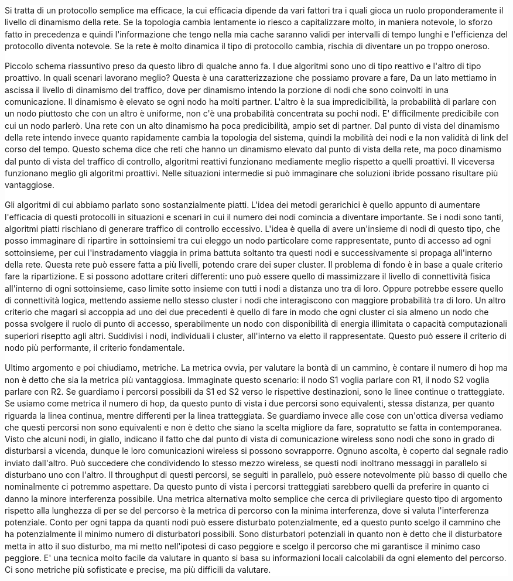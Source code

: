 Si tratta di un protocollo semplice ma efficace, la cui efficacia dipende da vari fattori tra i quali gioca un ruolo proponderamente il livello di dinamismo della rete. Se la topologia cambia lentamente io riesco a capitalizzare molto, in maniera notevole, lo sforzo fatto in precedenza e quindi l'informazione che tengo nella mia cache saranno validi per intervalli di tempo lunghi e l'efficienza del protocollo diventa notevole. Se la rete è molto dinamica il tipo di protocollo cambia, rischia di diventare un po troppo oneroso.

Piccolo schema riassuntivo preso da questo libro di qualche anno fa. I due algoritmi sono uno di tipo reattivo e l'altro di tipo proattivo. In quali scenari lavorano meglio? Questa è una caratterizzazione che possiamo provare a fare, Da un lato mettiamo in ascissa il livello di dinamismo del traffico, dove per dinamismo intendo la porzione di nodi che sono coinvolti in una comunicazione. Il dinamismo è elevato se ogni nodo ha molti partner. L'altro è la sua impredicibilità, la probabilità di parlare con un nodo piuttosto che con un altro è uniforme, non c'è una probabilità concentrata su pochi nodi. E' difficilmente predicibile con cui un nodo parlerò. Una rete con un alto dinamismo ha poca predicibilità, ampio set di partner. Dal punto di vista del dinamismo della rete intendo invece quanto rapidamente cambia la topologia del sistema, quindi la mobilità dei nodi e la non validità di link del corso del tempo. Questo schema dice che reti che hanno un dinamismo elevato dal punto di vista della rete, ma poco dinamismo dal punto di vista del traffico di controllo, algoritmi reattivi funzionano mediamente meglio rispetto a quelli proattivi. Il viceversa funzionano meglio gli algoritmi proattivi. Nelle situazioni intermedie si può immaginare che soluzioni ibride possano risultare più vantaggiose. 

Gli algoritmi di cui abbiamo parlato sono sostanzialmente piatti. L'idea dei metodi gerarichici è quello appunto di aumentare l'efficacia di questi protocolli in situazioni e scenari in cui il numero dei nodi comincia a diventare importante. Se i nodi sono tanti, algoritmi piatti rischiano di generare traffico di controllo eccessivo. L'idea è quella di avere un'insieme di nodi di questo tipo, che posso immaginare di ripartire in sottoinsiemi tra cui eleggo un nodo particolare come rappresentate, punto di accesso ad ogni sottoinsieme, per cui l'instradamento viaggia in prima battuta soltanto tra questi nodi e successivamente si propaga all'interno della rete. Questa rete può essere fatta a più livelli, potendo crare dei super cluster. Il problema di fondo è in base a quale criterio fare la ripartizione. E si possono adottare criteri differenti: uno può essere quello di massimizzare il livello di connettività fisica all'interno di ogni sottoinsieme, caso limite sotto insieme con tutti i nodi a distanza uno tra di loro. Oppure potrebbe essere quello di connettività logica, mettendo assieme nello stesso cluster i nodi che interagiscono con maggiore probabilità tra di loro. Un altro criterio che magari si accoppia ad uno dei due precedenti è quello di fare in modo che ogni cluster ci sia almeno un nodo che possa svolgere il ruolo di punto di accesso, sperabilmente un nodo con disponibilità di energia illimitata o capacità computazionali superiori riseptto agli altri. Suddivisi i nodi, individuali i cluster, all'interno va eletto il rappresentate. Questo può essere il criterio di nodo più performante, il criterio fondamentale. 

Ultimo argomento e poi chiudiamo, metriche. La metrica ovvia, per valutare la bontà di un cammino, è contare il numero di hop ma non è detto che sia la metrica più vantaggiosa. Immaginate questo scenario: il nodo S1 voglia parlare con R1, il nodo S2 voglia parlare con R2. Se guardiamo i percorsi possibili da S1 ed S2 verso le rispettive destinazioni, sono le linee continue o tratteggiate. Se usiamo come metrica il numero di hop, da questo punto di vista i due percorsi sono equivalenti, stessa distanza, per quanto riguarda la linea continua, mentre differenti per la linea tratteggiata. Se guardiamo invece alle cose con un'ottica diversa vediamo che questi percorsi non sono equivalenti e non è detto che siano la scelta migliore da fare, sopratutto se fatta in contemporanea. Visto che alcuni nodi, in giallo, indicano il fatto che dal punto di vista di comunicazione wireless sono nodi che sono in grado di disturbarsi a vicenda, dunque le loro comunicazioni wireless si possono sovrapporre. Ognuno ascolta, è coperto dal segnale radio inviato dall'altro. Può succedere che condividendo lo stesso mezzo wireless, se questi nodi inoltrano messaggi in parallelo si disturbano uno con l'altro. Il throughput di questi percorsi, se seguiti in parallelo, può essere notevolmente più basso di quello che nominalmente ci potremmo aspettare. Da questo punto di vista i percorsi tratteggiati sarebbero quelli da preferire in quanto ci danno la minore interferenza possibile. Una metrica alternativa molto semplice che cerca di privilegiare questo tipo di argomento rispetto alla lunghezza di per se del percorso è la metrica di percorso con la minima interferenza, dove si valuta l'interferenza potenziale. Conto per ogni tappa da quanti nodi può essere disturbato potenzialmente, ed a questo punto scelgo il cammino che ha potenzialmente il minimo numero di disturbatori possibili. Sono disturbatori potenziali in quanto non è detto che il disturbatore metta in atto il suo disturbo, ma mi metto nell'ipotesi di caso peggiore e scelgo il percorso che mi garantisce il minimo caso peggiore. E' una tecnica molto facile da valutare in quanto si basa su informazioni locali calcolabili da ogni elemento del percorso. Ci sono metriche più sofisticate e precise, ma più difficili da valutare. 